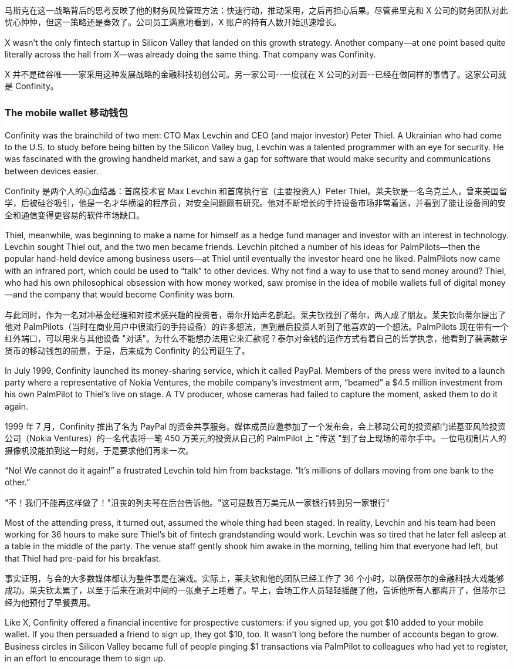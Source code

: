 马斯克在这一战略背后的思考反映了他的财务风险管理方法：快速行动，推动采用，之后再担心后果。尽管弗里克和 X 公司的财务团队对此忧心忡忡，但这一策略还是奏效了。公司员工满意地看到，X 账户的持有人数开始迅速增长。

X wasn’t the only fintech startup in Silicon Valley that landed on this growth strategy. Another company—at one point based quite literally across the hall from X—was already doing the same thing. That company was Confinity.  

X 并不是硅谷唯一一家采用这种发展战略的金融科技初创公司。另一家公司--一度就在 X 公司的对面--已经在做同样的事情了。这家公司就是 Confinity。

### **The mobile wallet 移动钱包**

Confinity was the brainchild of two men: CTO Max Levchin and CEO (and major investor) Peter Thiel. A Ukrainian who had come to the U.S. to study before being bitten by the Silicon Valley bug, Levchin was a talented programmer with an eye for security. He was fascinated with the growing handheld market, and saw a gap for software that would make security and communications between devices easier.  

Confinity 是两个人的心血结晶：首席技术官 Max Levchin 和首席执行官（主要投资人）Peter Thiel。莱夫钦是一名乌克兰人，曾来美国留学，后被硅谷吸引，他是一名才华横溢的程序员，对安全问题颇有研究。他对不断增长的手持设备市场非常着迷，并看到了能让设备间的安全和通信变得更容易的软件市场缺口。

Thiel, meanwhile, was beginning to make a name for himself as a hedge fund manager and investor with an interest in technology. Levchin sought Thiel out, and the two men became friends. Levchin pitched a number of his ideas for PalmPilots—then the popular hand-held device among business users—at Thiel until eventually the investor heard one he liked. PalmPilots now came with an infrared port, which could be used to “talk” to other devices. Why not find a way to use that to send money around? Thiel, who had his own philosophical obsession with how money worked, saw promise in the idea of mobile wallets full of digital money—and the company that would become Confinity was born.  

与此同时，作为一名对冲基金经理和对技术感兴趣的投资者，蒂尔开始声名鹊起。莱夫钦找到了蒂尔，两人成了朋友。莱夫钦向蒂尔提出了他对 PalmPilots（当时在商业用户中很流行的手持设备）的许多想法，直到最后投资人听到了他喜欢的一个想法。PalmPilots 现在带有一个红外端口，可以用来与其他设备 "对话"。为什么不能想办法用它来汇款呢？泰尔对金钱的运作方式有着自己的哲学执念，他看到了装满数字货币的移动钱包的前景，于是，后来成为 Confinity 的公司诞生了。

In July 1999, Confinity launched its money-sharing service, which it called PayPal. Members of the press were invited to a launch party where a representative of Nokia Ventures, the mobile company’s investment arm, “beamed” a $4.5 million investment from his own PalmPilot to Thiel’s live on stage. A TV producer, whose cameras had failed to capture the moment, asked them to do it again.   

1999 年 7 月，Confinity 推出了名为 PayPal 的资金共享服务。媒体成员应邀参加了一个发布会，会上移动公司的投资部门诺基亚风险投资公司（Nokia Ventures）的一名代表将一笔 450 万美元的投资从自己的 PalmPilot 上 "传送 "到了台上现场的蒂尔手中。一位电视制片人的摄像机没能拍到这一时刻，于是要求他们再来一次。

“No! We cannot do it again!” a frustrated Levchin told him from backstage. “It’s millions of dollars moving from one bank to the other.”   

"不！我们不能再这样做了！"沮丧的列夫琴在后台告诉他。"这可是数百万美元从一家银行转到另一家银行"

Most of the attending press, it turned out, assumed the whole thing had been staged. In reality, Levchin and his team had been working for 36 hours to make sure Thiel’s bit of fintech grandstanding would work. Levchin was so tired that he later fell asleep at a table in the middle of the party. The venue staff gently shook him awake in the morning, telling him that everyone had left, but that Thiel had pre-paid for his breakfast.  

事实证明，与会的大多数媒体都认为整件事是在演戏。实际上，莱夫钦和他的团队已经工作了 36 个小时，以确保蒂尔的金融科技大戏能够成功。莱夫钦太累了，以至于后来在派对中间的一张桌子上睡着了。早上，会场工作人员轻轻摇醒了他，告诉他所有人都离开了，但蒂尔已经为他预付了早餐费用。

Like X, Confinity offered a financial incentive for prospective customers: if you signed up, you got $10 added to your mobile wallet. If you then persuaded a friend to sign up, they got $10, too. It wasn’t long before the number of accounts began to grow. Business circles in Silicon Valley became full of people pinging $1 transactions via PalmPilot to colleagues who had yet to register, in an effort to encourage them to sign up.  
